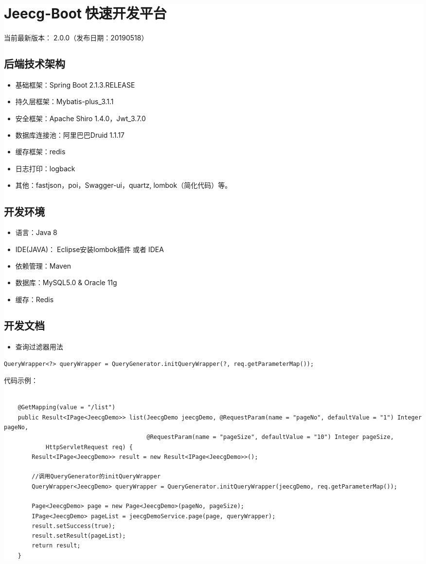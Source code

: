 Jeecg-Boot 快速开发平台
===============

当前最新版本： 2.0.0（发布日期：20190518）


## 后端技术架构
- 基础框架：Spring Boot 2.1.3.RELEASE

- 持久层框架：Mybatis-plus_3.1.1

- 安全框架：Apache Shiro 1.4.0，Jwt_3.7.0

- 数据库连接池：阿里巴巴Druid 1.1.17

- 缓存框架：redis

- 日志打印：logback

- 其他：fastjson，poi，Swagger-ui，quartz, lombok（简化代码）等。



## 开发环境

- 语言：Java 8

- IDE(JAVA)： Eclipse安装lombok插件 或者 IDEA

- 依赖管理：Maven

- 数据库：MySQL5.0  &  Oracle 11g

- 缓存：Redis

 
## 开发文档

- 查询过滤器用法

```
QueryWrapper<?> queryWrapper = QueryGenerator.initQueryWrapper(?, req.getParameterMap());
```

代码示例：

```

	@GetMapping(value = "/list")
	public Result<IPage<JeecgDemo>> list(JeecgDemo jeecgDemo, @RequestParam(name = "pageNo", defaultValue = "1") Integer pageNo, 
	                                     @RequestParam(name = "pageSize", defaultValue = "10") Integer pageSize,
			HttpServletRequest req) {
		Result<IPage<JeecgDemo>> result = new Result<IPage<JeecgDemo>>();
		
		//调用QueryGenerator的initQueryWrapper
		QueryWrapper<JeecgDemo> queryWrapper = QueryGenerator.initQueryWrapper(jeecgDemo, req.getParameterMap());
		
		Page<JeecgDemo> page = new Page<JeecgDemo>(pageNo, pageSize);
		IPage<JeecgDemo> pageList = jeecgDemoService.page(page, queryWrapper);
		result.setSuccess(true);
		result.setResult(pageList);
		return result;
	}

```
